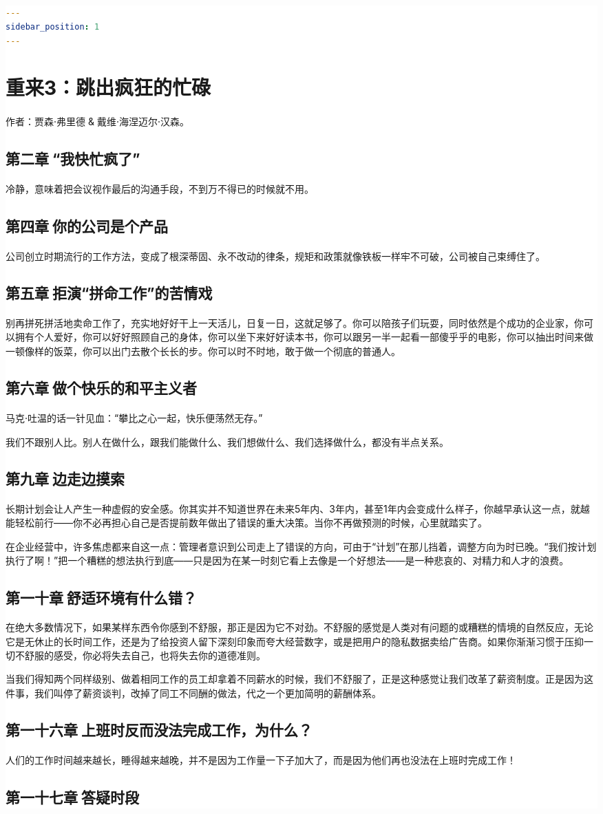 ```yaml
---
sidebar_position: 1
---
```


# 重来3：跳出疯狂的忙碌

作者：贾森·弗里德 & 戴维·海涅迈尔·汉森。

## 第二章 “我快忙疯了”

冷静，意味着把会议视作最后的沟通手段，不到万不得已的时候就不用。

## 第四章 你的公司是个产品

公司创立时期流行的工作方法，变成了根深蒂固、永不改动的律条，规矩和政策就像铁板一样牢不可破，公司被自己束缚住了。

## 第五章 拒演“拼命工作”的苦情戏

别再拼死拼活地卖命工作了，充实地好好干上一天活儿，日复一日，这就足够了。你可以陪孩子们玩耍，同时依然是个成功的企业家，你可以拥有个人爱好，你可以好好照顾自己的身体，你可以坐下来好好读本书，你可以跟另一半一起看一部傻乎乎的电影，你可以抽出时间来做一顿像样的饭菜，你可以出门去散个长长的步。你可以时不时地，敢于做一个彻底的普通人。

## 第六章 做个快乐的和平主义者

马克·吐温的话一针见血：“攀比之心一起，快乐便荡然无存。”

我们不跟别人比。别人在做什么，跟我们能做什么、我们想做什么、我们选择做什么，都没有半点关系。

## 第九章 边走边摸索

长期计划会让人产生一种虚假的安全感。你其实并不知道世界在未来5年内、3年内，甚至1年内会变成什么样子，你越早承认这一点，就越能轻松前行——你不必再担心自己是否提前数年做出了错误的重大决策。当你不再做预测的时候，心里就踏实了。

在企业经营中，许多焦虑都来自这一点：管理者意识到公司走上了错误的方向，可由于“计划”在那儿挡着，调整方向为时已晚。“我们按计划执行了啊！”把一个糟糕的想法执行到底——只是因为在某一时刻它看上去像是一个好想法——是一种悲哀的、对精力和人才的浪费。

## 第一十章 舒适环境有什么错？

在绝大多数情况下，如果某样东西令你感到不舒服，那正是因为它不对劲。不舒服的感觉是人类对有问题的或糟糕的情境的自然反应，无论它是无休止的长时间工作，还是为了给投资人留下深刻印象而夸大经营数字，或是把用户的隐私数据卖给广告商。如果你渐渐习惯于压抑一切不舒服的感受，你必将失去自己，也将失去你的道德准则。

当我们得知两个同样级别、做着相同工作的员工却拿着不同薪水的时候，我们不舒服了，正是这种感觉让我们改革了薪资制度。正是因为这件事，我们叫停了薪资谈判，改掉了同工不同酬的做法，代之一个更加简明的薪酬体系。

## 第一十六章 上班时反而没法完成工作，为什么？

人们的工作时间越来越长，睡得越来越晚，并不是因为工作量一下子加大了，而是因为他们再也没法在上班时完成工作！

## 第一十七章 答疑时段
